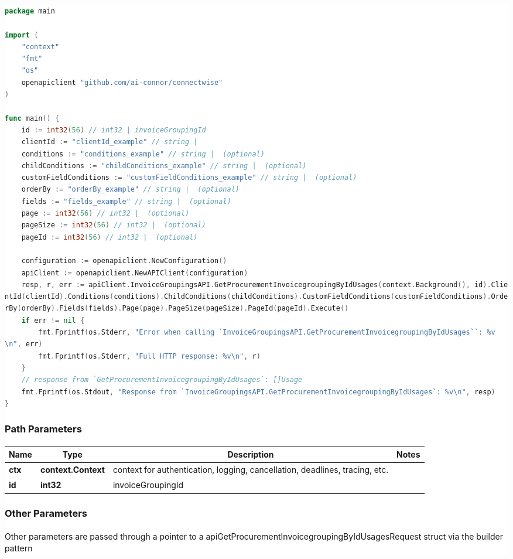 ```go
package main

import (
	"context"
	"fmt"
	"os"
	openapiclient "github.com/ai-connor/connectwise"
)

func main() {
	id := int32(56) // int32 | invoiceGroupingId
	clientId := "clientId_example" // string | 
	conditions := "conditions_example" // string |  (optional)
	childConditions := "childConditions_example" // string |  (optional)
	customFieldConditions := "customFieldConditions_example" // string |  (optional)
	orderBy := "orderBy_example" // string |  (optional)
	fields := "fields_example" // string |  (optional)
	page := int32(56) // int32 |  (optional)
	pageSize := int32(56) // int32 |  (optional)
	pageId := int32(56) // int32 |  (optional)

	configuration := openapiclient.NewConfiguration()
	apiClient := openapiclient.NewAPIClient(configuration)
	resp, r, err := apiClient.InvoiceGroupingsAPI.GetProcurementInvoicegroupingByIdUsages(context.Background(), id).ClientId(clientId).Conditions(conditions).ChildConditions(childConditions).CustomFieldConditions(customFieldConditions).OrderBy(orderBy).Fields(fields).Page(page).PageSize(pageSize).PageId(pageId).Execute()
	if err != nil {
		fmt.Fprintf(os.Stderr, "Error when calling `InvoiceGroupingsAPI.GetProcurementInvoicegroupingByIdUsages``: %v\n", err)
		fmt.Fprintf(os.Stderr, "Full HTTP response: %v\n", r)
	}
	// response from `GetProcurementInvoicegroupingByIdUsages`: []Usage
	fmt.Fprintf(os.Stdout, "Response from `InvoiceGroupingsAPI.GetProcurementInvoicegroupingByIdUsages`: %v\n", resp)
}
```

### Path Parameters


Name | Type | Description  | Notes
------------- | ------------- | ------------- | -------------
**ctx** | **context.Context** | context for authentication, logging, cancellation, deadlines, tracing, etc.
**id** | **int32** | invoiceGroupingId | 

### Other Parameters

Other parameters are passed through a pointer to a apiGetProcurementInvoicegroupingByIdUsagesRequest struct via the builder pattern
